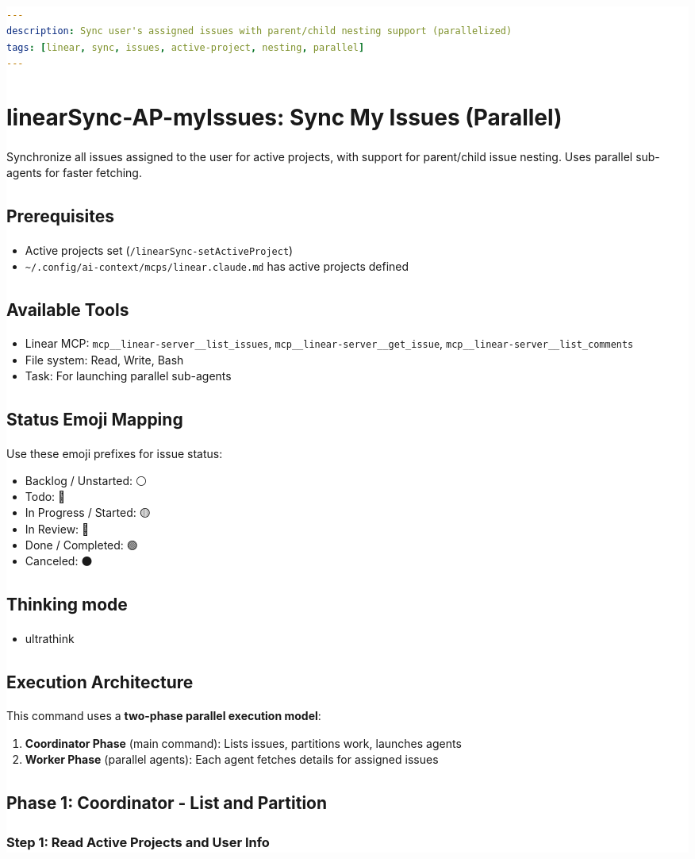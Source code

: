 ```yaml
---
description: Sync user's assigned issues with parent/child nesting support (parallelized)
tags: [linear, sync, issues, active-project, nesting, parallel]
---
```


# linearSync-AP-myIssues: Sync My Issues (Parallel)

Synchronize all issues assigned to the user for active projects, with support for parent/child issue nesting. Uses parallel sub-agents for faster fetching.

## Prerequisites

- Active projects set (`/linearSync-setActiveProject`)
- `~/.config/ai-context/mcps/linear.claude.md` has active projects defined

## Available Tools

- Linear MCP: `mcp__linear-server__list_issues`, `mcp__linear-server__get_issue`, `mcp__linear-server__list_comments`
- File system: Read, Write, Bash
- Task: For launching parallel sub-agents

## Status Emoji Mapping

Use these emoji prefixes for issue status:

- Backlog / Unstarted: ⚪️
- Todo: 🔴
- In Progress / Started: 🟡
- In Review: 🔵
- Done / Completed: 🟢
- Canceled: ⚫️

## Thinking mode

- ultrathink

## Execution Architecture

This command uses a **two-phase parallel execution model**:

1. **Coordinator Phase** (main command): Lists issues, partitions work, launches agents
2. **Worker Phase** (parallel agents): Each agent fetches details for assigned issues

## Phase 1: Coordinator - List and Partition

### Step 1: Read Active Projects and User Info
